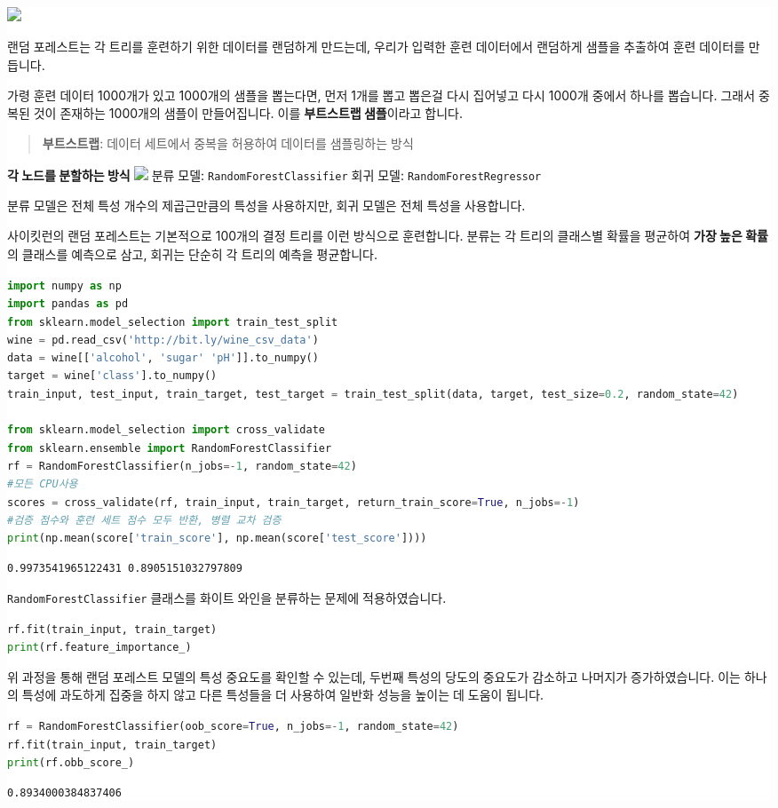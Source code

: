 ![](2022-04-09-16-58-13.png)

랜덤 포레스트는 각 트리를 훈련하기 위한 데이터를 랜덤하게 만드는데, 우리가 입력한 훈련 데이터에서 랜덤하게 샘플을 추출하여 훈련 데이터를 만듭니다.

가령 훈련 데이터 1000개가 있고 1000개의 샘플을 뽑는다면, 먼저 1개를 뽑고 뽑은걸 다시 집어넣고 다시 1000개 중에서 하나를 뽑습니다. 그래서 중복된 것이 존재하는 1000개의 샘플이 만들어집니다. 이를 **부트스트랩 샘플**이라고 합니다.

>**부트스트랩**: 데이터 세트에서 중복을 허용하여 데이터를 샘플링하는 방식

**각 노드를 분할하는 방식**
![](2022-04-09-17-26-15.png)
분류 모델: `RandomForestClassifier`
회귀 모델: `RandomForestRegressor`

분류 모델은 전체 특성 개수의 제곱근만큼의 특성을 사용하지만, 회귀 모델은 전체 특성을 사용합니다.

사이킷런의 랜덤 포레스트는 기본적으로 100개의 결정 트리를 이런 방식으로 훈련합니다. 분류는 각 트리의 클래스별 확률을 평균하여 **가장 높은 확률**의 클래스를 예측으로 삼고, 회귀는 단순히 각 트리의 예측을 평균합니다.

```python
import numpy as np
import pandas as pd
from sklearn.model_selection import train_test_split
wine = pd.read_csv('http://bit.ly/wine_csv_data')
data = wine[['alcohol', 'sugar' 'pH']].to_numpy()
target = wine['class'].to_numpy()
train_input, test_input, train_target, test_target = train_test_split(data, target, test_size=0.2, random_state=42)

from sklearn.model_selection import cross_validate
from sklearn.ensemble import RandomForestClassifier
rf = RandomForestClassifier(n_jobs=-1, random_state=42)
#모든 CPU사용
scores = cross_validate(rf, train_input, train_target, return_train_score=True, n_jobs=-1)
#검증 점수와 훈련 세트 점수 모두 반환, 병렬 교차 검증
print(np.mean(score['train_score'], np.mean(score['test_score'])))
```
```
0.9973541965122431 0.8905151032797809
```
`RandomForestClassifier` 클래스를 화이트 와인을 분류하는 문제에 적용하였습니다. 

```python
rf.fit(train_input, train_target)
print(rf.feature_importance_)
```
위 과정을 통해 랜덤 포레스트 모델의 특성 중요도를 확인할 수 있는데, 두번째 특성의 당도의 중요도가 감소하고 나머지가 증가하였습니다. 이는 하나의 특성에 과도하게 집중을 하지 않고 다른 특성들을 더 사용하여 일반화 성능을 높이는 데 도움이 됩니다.

```python
rf = RandomForestClassifier(oob_score=True, n_jobs=-1, random_state=42)
rf.fit(train_input, train_target)
print(rf.obb_score_)
```
```
0.8934000384837406
```
